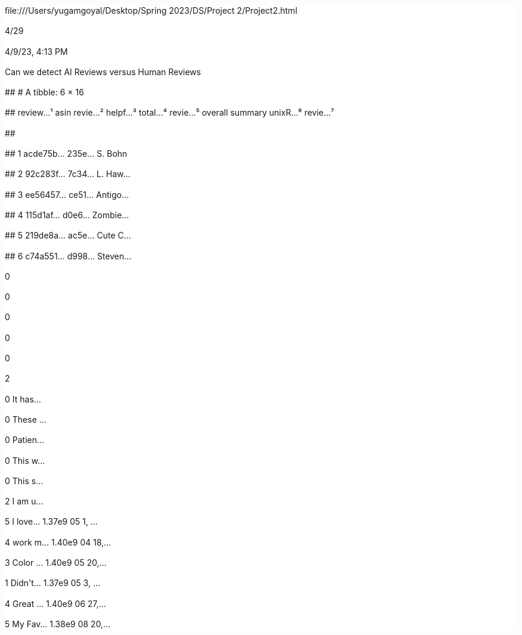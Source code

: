 ﬁle:///Users/yugamgoyal/Desktop/Spring 2023/DS/Project 2/Project2.html

4/29



<a name="br5"></a> 

4/9/23, 4:13 PM

Can we detect AI Reviews versus Human Reviews

\## # A tibble: 6 × 16

\## review…¹ asin revie…² helpf…³ total…⁴ revie…⁵ overall summary unixR…⁶ revie…⁷

\## <chr> <chr> <chr> <int> <int> <chr> <dbl> <chr> <dbl> <chr>

\## 1 acde75b… 235e… S. Bohn

\## 2 92c283f… 7c34… L. Haw…

\## 3 ee56457… ce51… Antigo…

\## 4 115d1af… d0e6… Zombie…

\## 5 219de8a… ac5e… Cute C…

\## 6 c74a551… d998… Steven…

0

0

0

0

0

2

0 It has…

0 These …

0 Patien…

0 This w…

0 This s…

2 I am u…

5 I love… 1.37e9 05 1, …

4 work m… 1.40e9 04 18,…

3 Color … 1.40e9 05 20,…

1 Didn't… 1.37e9 05 3, …

4 Great … 1.40e9 06 27,…

5 My Fav… 1.38e9 08 20,…
